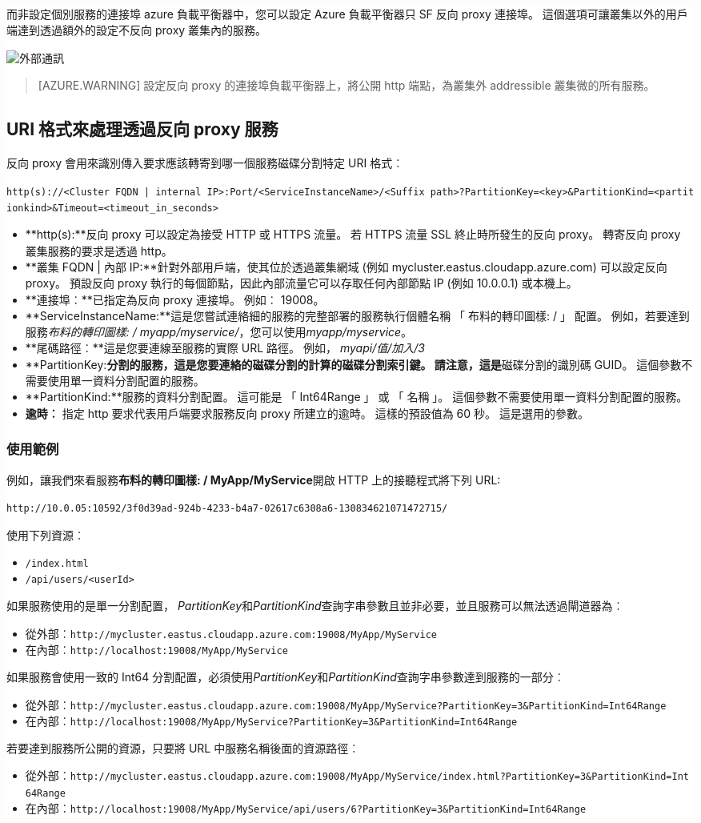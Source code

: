 而非設定個別服務的連接埠 azure 負載平衡器中，您可以設定 Azure 負載平衡器只 SF 反向 proxy 連接埠。 這個選項可讓叢集以外的用戶端達到透過額外的設定不反向 proxy 叢集內的服務。

![外部通訊][0]

>[AZURE.WARNING] 設定反向 proxy 的連接埠負載平衡器上，將公開 http 端點，為叢集外 addressible 叢集微的所有服務。


## <a name="uri-format-for-addressing-services-via-the-reverse-proxy"></a>URI 格式來處理透過反向 proxy 服務

反向 proxy 會用來識別傳入要求應該轉寄到哪一個服務磁碟分割特定 URI 格式︰

```
http(s)://<Cluster FQDN | internal IP>:Port/<ServiceInstanceName>/<Suffix path>?PartitionKey=<key>&PartitionKind=<partitionkind>&Timeout=<timeout_in_seconds>
```

 - **http(s):**反向 proxy 可以設定為接受 HTTP 或 HTTPS 流量。 若 HTTPS 流量 SSL 終止時所發生的反向 proxy。 轉寄反向 proxy 叢集服務的要求是透過 http。
 - **叢集 FQDN | 內部 IP:**針對外部用戶端，使其位於透過叢集網域 (例如 mycluster.eastus.cloudapp.azure.com) 可以設定反向 proxy。 預設反向 proxy 執行的每個節點，因此內部流量它可以存取任何內部節點 IP (例如 10.0.0.1) 或本機上。
 - **連接埠︰**已指定為反向 proxy 連接埠。 例如︰ 19008。
 - **ServiceInstanceName:**這是您嘗試連絡細的服務的完整部署的服務執行個體名稱 「 布料的轉印圖樣: / 」 配置。 例如，若要達到服務*布料的轉印圖樣: / myapp/myservice/*，您可以使用*myapp/myservice*。
 - **尾碼路徑︰**這是您要連線至服務的實際 URL 路徑。 例如， *myapi/值/加入/3*
 - **PartitionKey:**分割的服務，這是您要連絡的磁碟分割的計算的磁碟分割索引鍵。 請注意，這是**磁碟分割的識別碼 GUID。 這個參數不需要使用單一資料分割配置的服務。
 - **PartitionKind:**服務的資料分割配置。 這可能是 「 Int64Range 」 或 「 名稱 」。 這個參數不需要使用單一資料分割配置的服務。
 - **逾時︰** 指定 http 要求代表用戶端要求服務反向 proxy 所建立的逾時。 這樣的預設值為 60 秒。 這是選用的參數。

### <a name="example-usage"></a>使用範例

例如，讓我們來看服務**布料的轉印圖樣: / MyApp/MyService**開啟 HTTP 上的接聽程式將下列 URL:

```
http://10.0.05:10592/3f0d39ad-924b-4233-b4a7-02617c6308a6-130834621071472715/
```

使用下列資源︰

 - `/index.html`
 - `/api/users/<userId>`

如果服務使用的是單一分割配置， *PartitionKey*和*PartitionKind*查詢字串參數且並非必要，並且服務可以無法透過閘道器為︰

 - 從外部︰`http://mycluster.eastus.cloudapp.azure.com:19008/MyApp/MyService`
 - 在內部︰`http://localhost:19008/MyApp/MyService`

如果服務會使用一致的 Int64 分割配置，必須使用*PartitionKey*和*PartitionKind*查詢字串參數達到服務的一部分︰

 - 從外部︰`http://mycluster.eastus.cloudapp.azure.com:19008/MyApp/MyService?PartitionKey=3&PartitionKind=Int64Range`
 - 在內部︰`http://localhost:19008/MyApp/MyService?PartitionKey=3&PartitionKind=Int64Range`

若要達到服務所公開的資源，只要將 URL 中服務名稱後面的資源路徑︰

 - 從外部︰`http://mycluster.eastus.cloudapp.azure.com:19008/MyApp/MyService/index.html?PartitionKey=3&PartitionKind=Int64Range`
 - 在內部︰`http://localhost:19008/MyApp/MyService/api/users/6?PartitionKey=3&PartitionKind=Int64Range`


[0]: ./media/service-fabric-reverseproxy/external-communication.png
[1]: ./media/service-fabric-reverseproxy/internal-communication.png